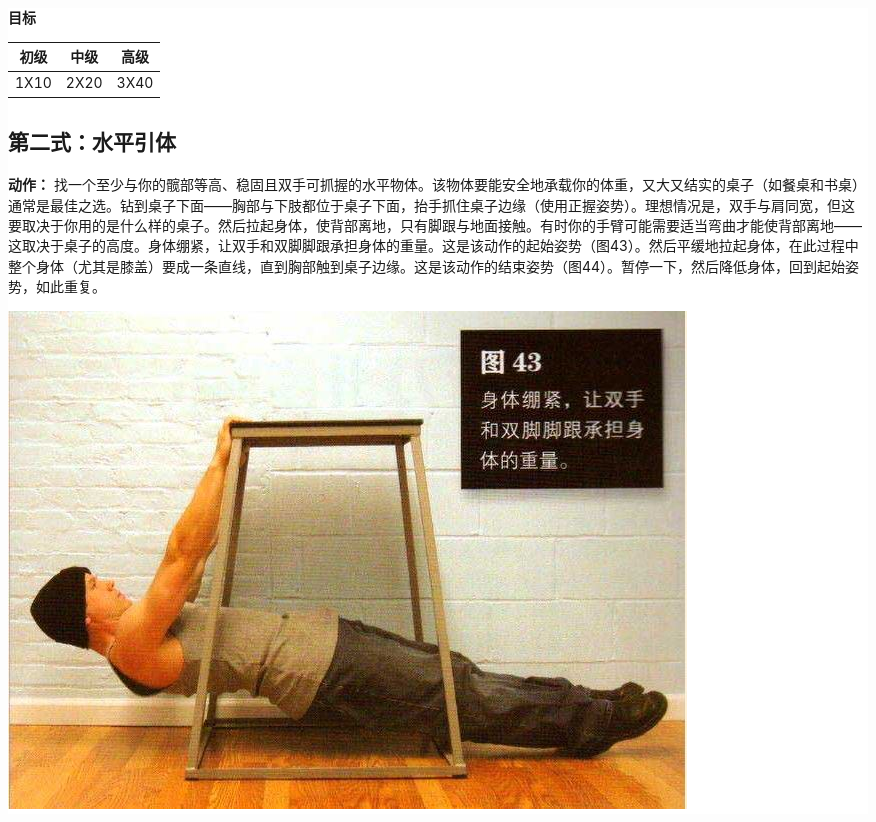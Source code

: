 **目标**

|初级|中级|高级|
|-|-|-|
|1X10|2X20|3X40|

## 第二式：水平引体

**动作：**
找一个至少与你的髋部等高、稳固且双手可抓握的水平物体。该物体要能安全地承载你的体重，又大又结实的桌子（如餐桌和书桌）通常是最佳之选。钻到桌子下面——胸部与下肢都位于桌子下面，抬手抓住桌子边缘（使用正握姿势）。理想情况是，双手与肩同宽，但这要取决于你用的是什么样的桌子。然后拉起身体，使背部离地，只有脚跟与地面接触。有时你的手臂可能需要适当弯曲才能使背部离地——这取决于桌子的高度。身体绷紧，让双手和双脚脚跟承担身体的重量。这是该动作的起始姿势（图43）。然后平缓地拉起身体，在此过程中整个身体（尤其是膝盖）要成一条直线，直到胸部触到桌子边缘。这是该动作的结束姿势（图44）。暂停一下，然后降低身体，回到起始姿势，如此重复。


![起始姿势](囚徒健身/3-2-1.jpg)
